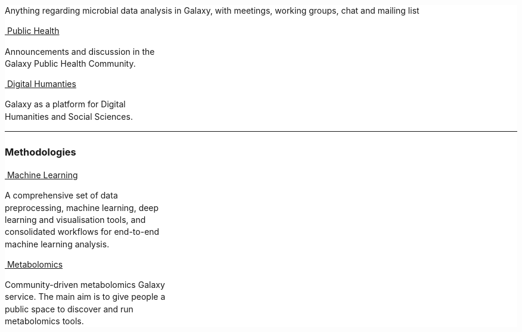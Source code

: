 Anything regarding microbial data analysis in Galaxy, with meetings, working groups, chat and mailing list

</div>


<div class="card" style="min-width: 12rem; max-width: 20rem">
<a href="">
<div class="card-header bg-sig-field text-white text-center"><i class="fa fa-external-link-alt" aria-hidden="true"></i>&nbsp;Public Health</div>
</a>

Announcements and discussion in the Galaxy Public Health Community.

</div>


<div class="card" style="min-width: 12rem; max-width: 20rem">
<a href="/community/sig/digital-humanities/">
<div class="card-header bg-sig-field text-white text-center"><i class="fa fa-external-link-alt" aria-hidden="true"></i>&nbsp;Digital Humanties</div>
</a>

Galaxy as a platform for Digital Humanities and Social Sciences.

</div>


</div>

---

### Methodologies

<div class="card-deck">


<div class="card" style="min-width: 12rem; max-width: 20rem">
<a href="https://ml.usegalaxy.eu">
<div class="card-header bg-sig-method text-white text-center"><i class="fa fa-external-link-alt" aria-hidden="true"></i>&nbsp;Machine Learning</div>
</a>

A comprehensive set of data preprocessing, machine learning, deep learning and visualisation tools, and consolidated workflows for end-to-end machine learning analysis.

</div>


<div class="card" style="min-width: 12rem; max-width: 20rem">
<a href="https://metabolomics.usegalaxy.eu">
<div class="card-header bg-sig-method text-white text-center"><i class="fa fa-external-link-alt" aria-hidden="true"></i>&nbsp;Metabolomics</div>
</a>

Community-driven metabolomics Galaxy service. The main aim is to give people a public space to discover and run metabolomics tools.

</div>

